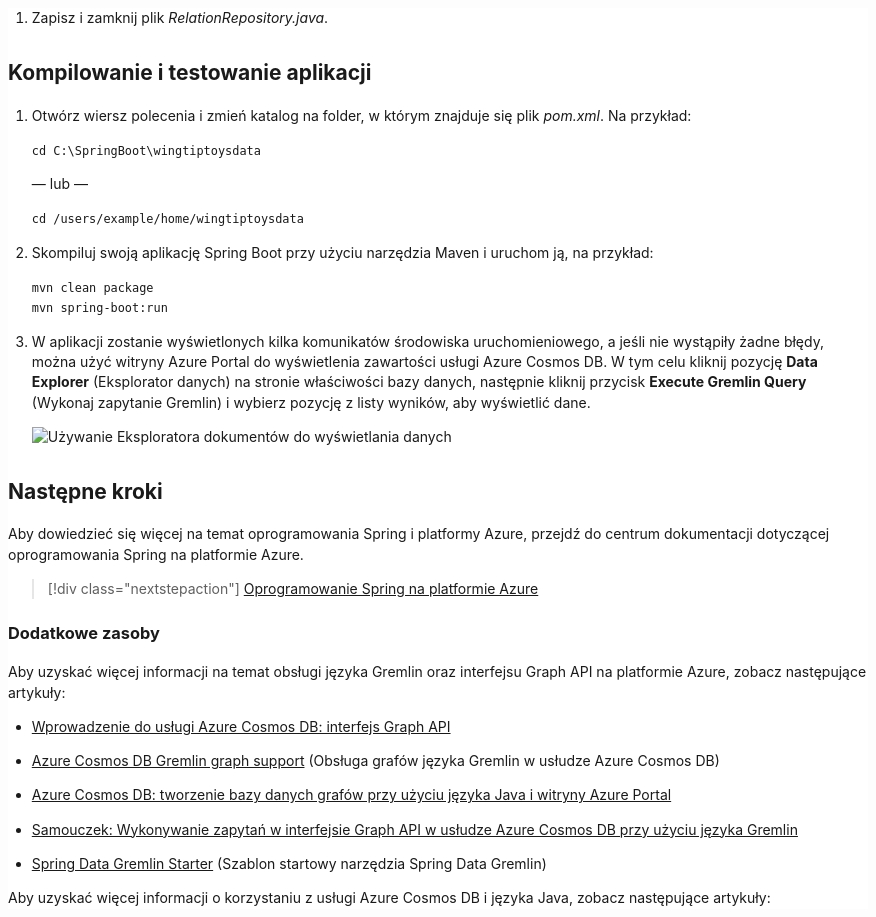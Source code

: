 1. Zapisz i zamknij plik *RelationRepository.java*.

## <a name="build-and-test-your-app"></a>Kompilowanie i testowanie aplikacji

1. Otwórz wiersz polecenia i zmień katalog na folder, w którym znajduje się plik *pom.xml*. Na przykład:

   `cd C:\SpringBoot\wingtiptoysdata`

   — lub —

   `cd /users/example/home/wingtiptoysdata`

1. Skompiluj swoją aplikację Spring Boot przy użyciu narzędzia Maven i uruchom ją, na przykład:

   ```shell
   mvn clean package
   mvn spring-boot:run
   ```

1. W aplikacji zostanie wyświetlonych kilka komunikatów środowiska uruchomieniowego, a jeśli nie wystąpiły żadne błędy, można użyć witryny Azure Portal do wyświetlenia zawartości usługi Azure Cosmos DB. W tym celu kliknij pozycję **Data Explorer** (Eksplorator danych) na stronie właściwości bazy danych, następnie kliknij przycisk **Execute Gremlin Query** (Wykonaj zapytanie Gremlin) i wybierz pozycję z listy wyników, aby wyświetlić dane.

   ![Używanie Eksploratora dokumentów do wyświetlania danych][JV03]

## <a name="next-steps"></a>Następne kroki

Aby dowiedzieć się więcej na temat oprogramowania Spring i platformy Azure, przejdź do centrum dokumentacji dotyczącej oprogramowania Spring na platformie Azure.

> [!div class="nextstepaction"]
> [Oprogramowanie Spring na platformie Azure](/azure/java/spring-framework)

### <a name="additional-resources"></a>Dodatkowe zasoby

Aby uzyskać więcej informacji na temat obsługi języka Gremlin oraz interfejsu Graph API na platformie Azure, zobacz następujące artykuły:

* [Wprowadzenie do usługi Azure Cosmos DB: interfejs Graph API](/azure/cosmos-db/graph-introduction)

* [Azure Cosmos DB Gremlin graph support](/azure/cosmos-db/gremlin-support) (Obsługa grafów języka Gremlin w usłudze Azure Cosmos DB)

* [Azure Cosmos DB: tworzenie bazy danych grafów przy użyciu języka Java i witryny Azure Portal](/azure/cosmos-db/create-graph-java)

* [Samouczek: Wykonywanie zapytań w interfejsie Graph API w usłudze Azure Cosmos DB przy użyciu języka Gremlin](/azure/cosmos-db/tutorial-query-graph)

* [Spring Data Gremlin Starter] (Szablon startowy narzędzia Spring Data Gremlin)

Aby uzyskać więcej informacji o korzystaniu z usługi Azure Cosmos DB i języka Java, zobacz następujące artykuły:


[Dokumentacja usługi Azure Cosmos DB]: /azure/cosmos-db/
[Azure dla deweloperów języka Java]: /azure/java/
[Build a SQL API app with Java]: /azure/cosmos-db/create-sql-api-java 
[Spring Data for Azure Cosmos DB SQL API]: https://azure.microsoft.com/blog/spring-data-azure-cosmos-db-nosql-data-access-on-azure/ (Projekt Spring Data do interfejsu API języka SQL usługi Azure Cosmos DB)
[Spring Data Gremlin Starter]: https://github.com/Microsoft/spring-data-gremlin (Szablon startowy narzędzia Spring Data Gremlin)
[Bezpłatne konto platformy Azure]: https://azure.microsoft.com/pricing/free-trial/
[Working with Azure DevOps and Java]: /azure/devops/ (Praca z narzędziami Azure DevOps i językiem Java)
[Korzyści dla subskrybentów MSDN]: https://azure.microsoft.com/pricing/member-offers/msdn-benefits-details/
[Spring Boot]: http://projects.spring.io/spring-boot/
[Spring Initializr]: https://start.spring.io/
[Platforma Spring]: https://spring.io/
[AZ02]: ./media/configure-spring-data-gremlin-java-app-with-cosmos-db/AZ02.png
[AZ03]: ./media/configure-spring-data-gremlin-java-app-with-cosmos-db/AZ03.png
[AZ05]: ./media/configure-spring-data-gremlin-java-app-with-cosmos-db/AZ05.png
[AZ06]: ./media/configure-spring-data-gremlin-java-app-with-cosmos-db/AZ06.png
[AZ07]: ./media/configure-spring-data-gremlin-java-app-with-cosmos-db/AZ07.png
[AZ08]: ./media/configure-spring-data-gremlin-java-app-with-cosmos-db/AZ08.png
[SI01]: ./media/configure-spring-data-gremlin-java-app-with-cosmos-db/SI01.png
[SI03]: ./media/configure-spring-data-gremlin-java-app-with-cosmos-db/SI03.png
[RE01]: ./media/configure-spring-data-gremlin-java-app-with-cosmos-db/RE01.png
[RE02]: ./media/configure-spring-data-gremlin-java-app-with-cosmos-db/RE02.png
[PM02]: ./media/configure-spring-data-gremlin-java-app-with-cosmos-db/PM02.png
[JV01]: ./media/configure-spring-data-gremlin-java-app-with-cosmos-db/JV01.png
[JV02]: ./media/configure-spring-data-gremlin-java-app-with-cosmos-db/JV02.png
[JV03]: ./media/configure-spring-data-gremlin-java-app-with-cosmos-db/JV03.png